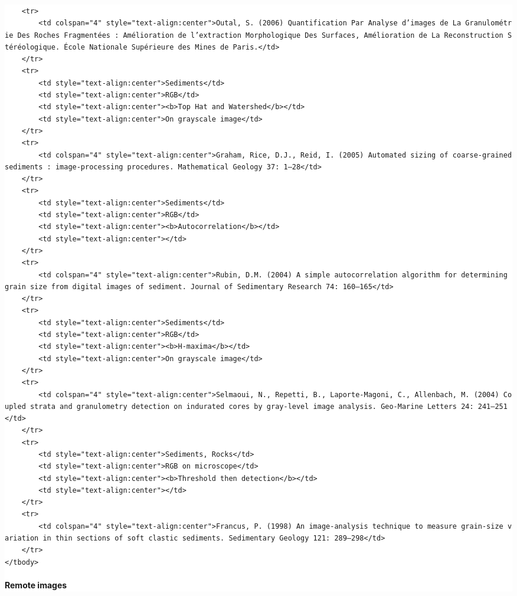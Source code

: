         <tr>
            <td colspan="4" style="text-align:center">Outal, S. (2006) Quantification Par Analyse d’images de La Granulométrie Des Roches Fragmentées : Amélioration de l’extraction Morphologique Des Surfaces, Amélioration de La Reconstruction Stéréologique. École Nationale Supérieure des Mines de Paris.</td>
        </tr>
        <tr>
            <td style="text-align:center">Sediments</td>
            <td style="text-align:center">RGB</td>
            <td style="text-align:center"><b>Top Hat and Watershed</b></td>
            <td style="text-align:center">On grayscale image</td>
        </tr>
        <tr>
            <td colspan="4" style="text-align:center">Graham, Rice, D.J., Reid, I. (2005) Automated sizing of coarse-grained sediments : image-processing procedures. Mathematical Geology 37: 1–28</td>
        </tr>
        <tr>
            <td style="text-align:center">Sediments</td>
            <td style="text-align:center">RGB</td>
            <td style="text-align:center"><b>Autocorrelation</b></td>
            <td style="text-align:center"></td>
        </tr>
        <tr>
            <td colspan="4" style="text-align:center">Rubin, D.M. (2004) A simple autocorrelation algorithm for determining grain size from digital images of sediment. Journal of Sedimentary Research 74: 160–165</td>
        </tr>
        <tr>
            <td style="text-align:center">Sediments</td>
            <td style="text-align:center">RGB</td>
            <td style="text-align:center"><b>H-maxima</b></td>
            <td style="text-align:center">On grayscale image</td>
        </tr>
        <tr>
            <td colspan="4" style="text-align:center">Selmaoui, N., Repetti, B., Laporte-Magoni, C., Allenbach, M. (2004) Coupled strata and granulometry detection on indurated cores by gray-level image analysis. Geo-Marine Letters 24: 241–251</td>
        </tr>
        <tr>
            <td style="text-align:center">Sediments, Rocks</td>
            <td style="text-align:center">RGB on microscope</td>
            <td style="text-align:center"><b>Threshold then detection</b></td>
            <td style="text-align:center"></td>
        </tr>
        <tr>
            <td colspan="4" style="text-align:center">Francus, P. (1998) An image-analysis technique to measure grain-size variation in thin sections of soft clastic sediments. Sedimentary Geology 121: 289–298</td>
        </tr>
    </tbody>
</table>

#### Remote images